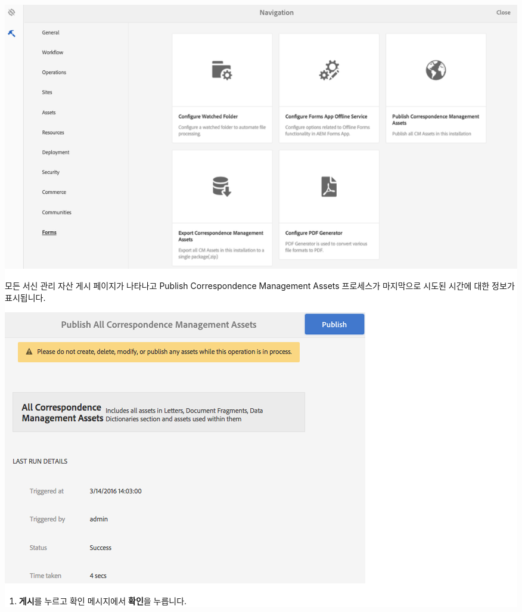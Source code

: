    ![publish-cmp-assets-1](assets/publish-cmp-assets-1.png)

   모든 서신 관리 자산 게시 페이지가 나타나고 Publish Correspondence Management Assets 프로세스가 마지막으로 시도된 시간에 대한 정보가 표시됩니다.

   ![publish-last-run-details](assets/publish-last-run-details.png)

1. **게시**&#x200B;를 누르고 확인 메시지에서 **확인**&#x200B;을 누릅니다.
